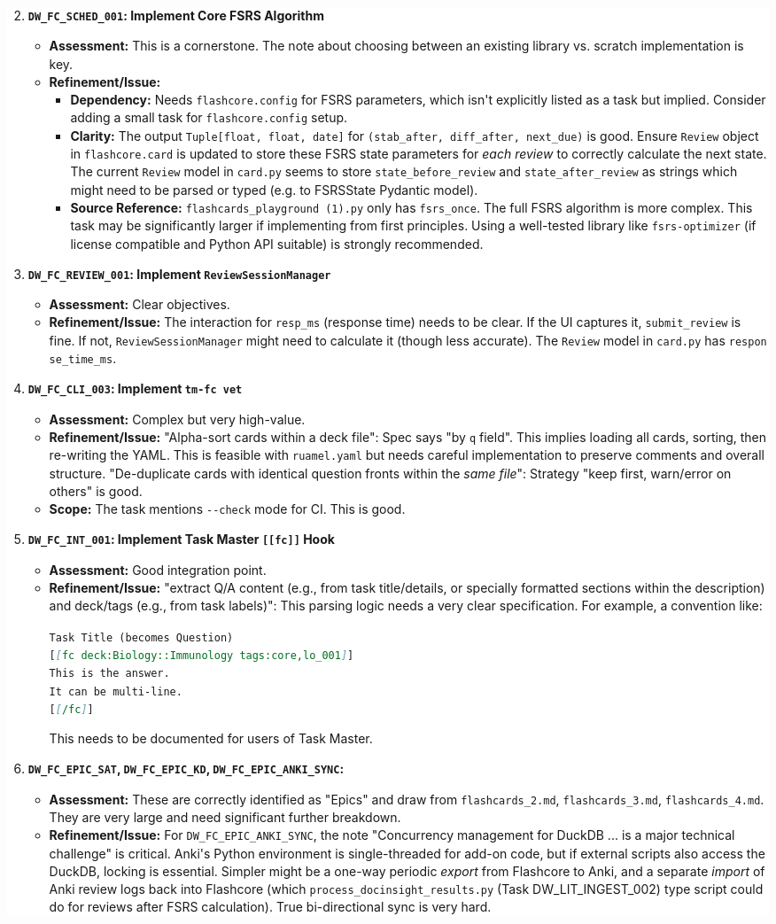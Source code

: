2.  **`DW_FC_SCHED_001`: Implement Core FSRS Algorithm**
    *   **Assessment:** This is a cornerstone. The note about choosing between an existing library vs. scratch implementation is key.
    *   **Refinement/Issue:**
        *   **Dependency:** Needs `flashcore.config` for FSRS parameters, which isn't explicitly listed as a task but implied. Consider adding a small task for `flashcore.config` setup.
        *   **Clarity:** The output `Tuple[float, float, date]` for `(stab_after, diff_after, next_due)` is good. Ensure `Review` object in `flashcore.card` is updated to store these FSRS state parameters for *each review* to correctly calculate the next state. The current `Review` model in `card.py` seems to store `state_before_review` and `state_after_review` as strings which might need to be parsed or typed (e.g. to FSRSState Pydantic model).
        *   **Source Reference:** `flashcards_playground (1).py` only has `fsrs_once`. The full FSRS algorithm is more complex. This task may be significantly larger if implementing from first principles. Using a well-tested library like `fsrs-optimizer` (if license compatible and Python API suitable) is strongly recommended.

3.  **`DW_FC_REVIEW_001`: Implement `ReviewSessionManager`**
    *   **Assessment:** Clear objectives.
    *   **Refinement/Issue:** The interaction for `resp_ms` (response time) needs to be clear. If the UI captures it, `submit_review` is fine. If not, `ReviewSessionManager` might need to calculate it (though less accurate). The `Review` model in `card.py` has `response_time_ms`.

4.  **`DW_FC_CLI_003`: Implement `tm-fc vet`**
    *   **Assessment:** Complex but very high-value.
    *   **Refinement/Issue:** "Alpha-sort cards within a deck file": Spec says "by `q` field". This implies loading all cards, sorting, then re-writing the YAML. This is feasible with `ruamel.yaml` but needs careful implementation to preserve comments and overall structure. "De-duplicate cards with identical question fronts within the *same file*": Strategy "keep first, warn/error on others" is good.
    *   **Scope:** The task mentions `--check` mode for CI. This is good.

5.  **`DW_FC_INT_001`: Implement Task Master `[[fc]]` Hook**
    *   **Assessment:** Good integration point.
    *   **Refinement/Issue:** "extract Q/A content (e.g., from task title/details, or specially formatted sections within the description) and deck/tags (e.g., from task labels)": This parsing logic needs a very clear specification. For example, a convention like:
        ```markdown
        Task Title (becomes Question)
        [[fc deck:Biology::Immunology tags:core,lo_001]]
        This is the answer.
        It can be multi-line.
        [[/fc]]
        ```
        This needs to be documented for users of Task Master.

6.  **`DW_FC_EPIC_SAT`, `DW_FC_EPIC_KD`, `DW_FC_EPIC_ANKI_SYNC`:**
    *   **Assessment:** These are correctly identified as "Epics" and draw from `flashcards_2.md`, `flashcards_3.md`, `flashcards_4.md`. They are very large and need significant further breakdown.
    *   **Refinement/Issue:** For `DW_FC_EPIC_ANKI_SYNC`, the note "Concurrency management for DuckDB ... is a major technical challenge" is critical. Anki's Python environment is single-threaded for add-on code, but if external scripts also access the DuckDB, locking is essential. Simpler might be a one-way periodic *export* from Flashcore to Anki, and a separate *import* of Anki review logs back into Flashcore (which `process_docinsight_results.py` (Task DW_LIT_INGEST_002) type script could do for reviews after FSRS calculation). True bi-directional sync is very hard.
